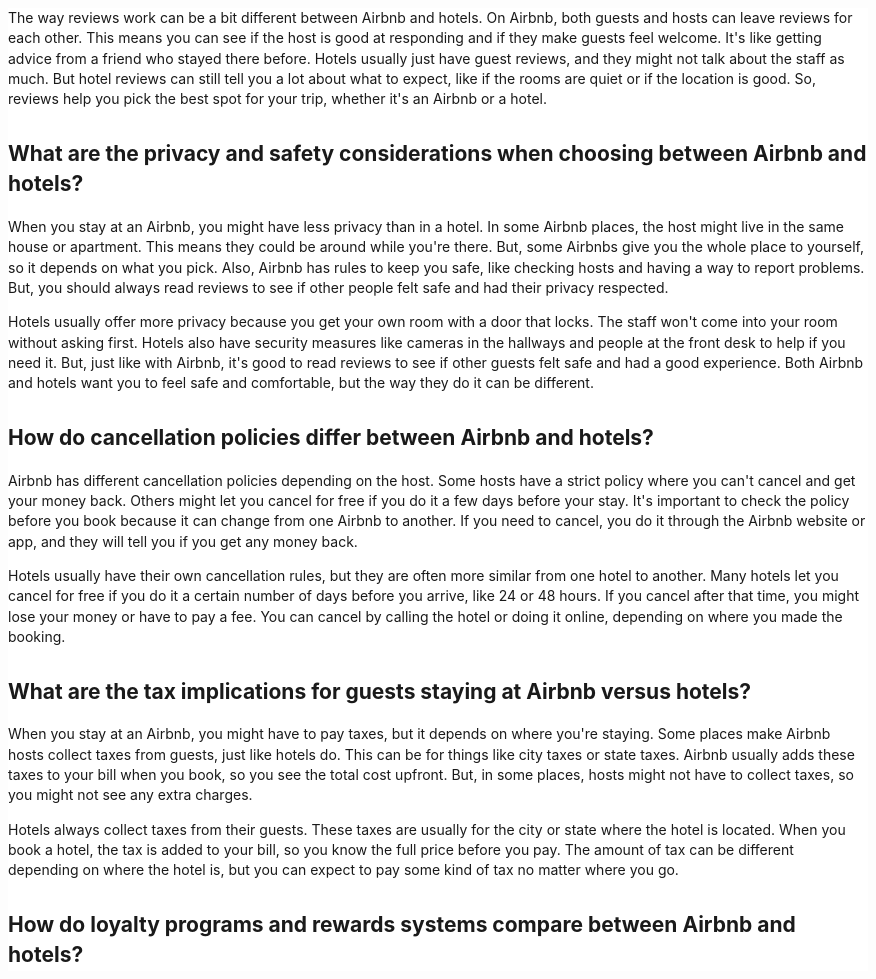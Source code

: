 The way reviews work can be a bit different between Airbnb and hotels. On Airbnb, both guests and hosts can leave reviews for each other. This means you can see if the host is good at responding and if they make guests feel welcome. It's like getting advice from a friend who stayed there before. Hotels usually just have guest reviews, and they might not talk about the staff as much. But hotel reviews can still tell you a lot about what to expect, like if the rooms are quiet or if the location is good. So, reviews help you pick the best spot for your trip, whether it's an Airbnb or a hotel.

## What are the privacy and safety considerations when choosing between Airbnb and hotels?

When you stay at an Airbnb, you might have less privacy than in a hotel. In some Airbnb places, the host might live in the same house or apartment. This means they could be around while you're there. But, some Airbnbs give you the whole place to yourself, so it depends on what you pick. Also, Airbnb has rules to keep you safe, like checking hosts and having a way to report problems. But, you should always read reviews to see if other people felt safe and had their privacy respected.

Hotels usually offer more privacy because you get your own room with a door that locks. The staff won't come into your room without asking first. Hotels also have security measures like cameras in the hallways and people at the front desk to help if you need it. But, just like with Airbnb, it's good to read reviews to see if other guests felt safe and had a good experience. Both Airbnb and hotels want you to feel safe and comfortable, but the way they do it can be different.

## How do cancellation policies differ between Airbnb and hotels?

Airbnb has different cancellation policies depending on the host. Some hosts have a strict policy where you can't cancel and get your money back. Others might let you cancel for free if you do it a few days before your stay. It's important to check the policy before you book because it can change from one Airbnb to another. If you need to cancel, you do it through the Airbnb website or app, and they will tell you if you get any money back.

Hotels usually have their own cancellation rules, but they are often more similar from one hotel to another. Many hotels let you cancel for free if you do it a certain number of days before you arrive, like 24 or 48 hours. If you cancel after that time, you might lose your money or have to pay a fee. You can cancel by calling the hotel or doing it online, depending on where you made the booking.

## What are the tax implications for guests staying at Airbnb versus hotels?

When you stay at an Airbnb, you might have to pay taxes, but it depends on where you're staying. Some places make Airbnb hosts collect taxes from guests, just like hotels do. This can be for things like city taxes or state taxes. Airbnb usually adds these taxes to your bill when you book, so you see the total cost upfront. But, in some places, hosts might not have to collect taxes, so you might not see any extra charges.

Hotels always collect taxes from their guests. These taxes are usually for the city or state where the hotel is located. When you book a hotel, the tax is added to your bill, so you know the full price before you pay. The amount of tax can be different depending on where the hotel is, but you can expect to pay some kind of tax no matter where you go.

## How do loyalty programs and rewards systems compare between Airbnb and hotels?
